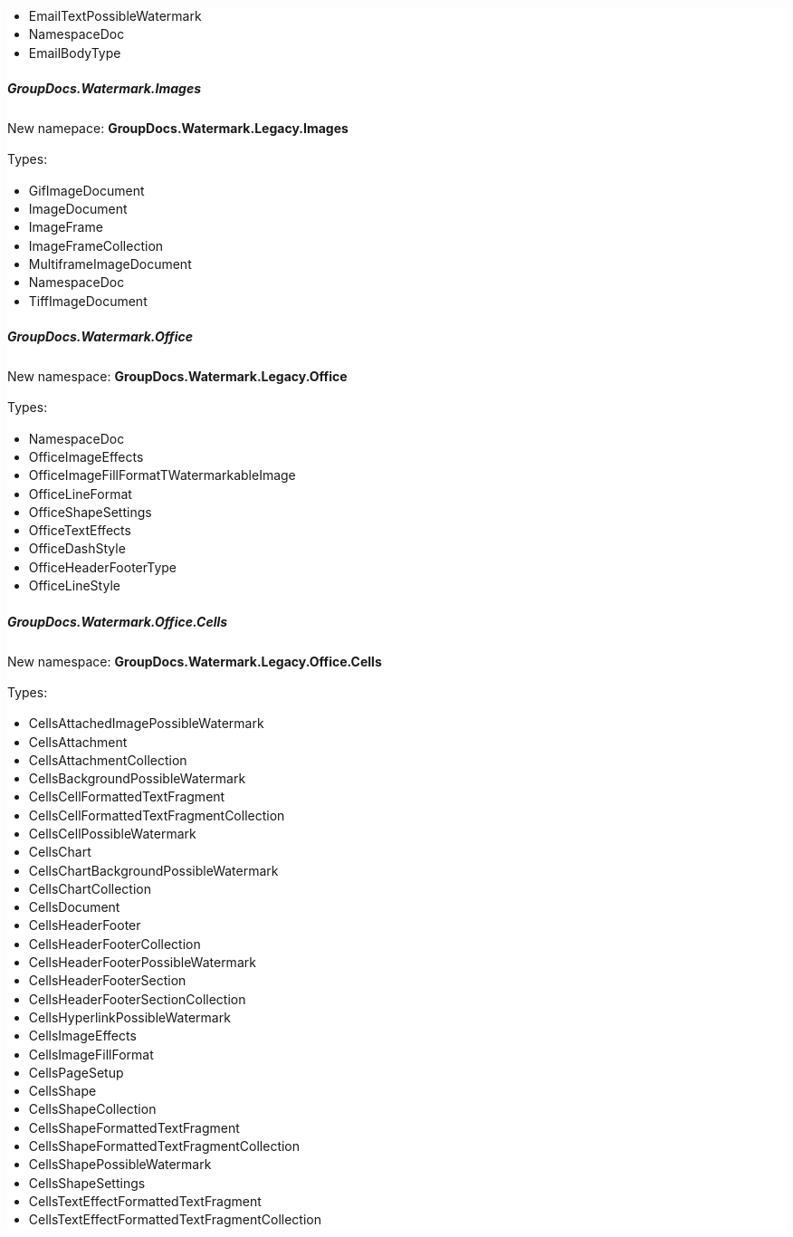 * EmailTextPossibleWatermark
* NamespaceDoc
* EmailBodyType

##### GroupDocs.Watermark.Images

New namepace: **GroupDocs.Watermark.Legacy.Images**

Types:

* GifImageDocument
* ImageDocument
* ImageFrame
* ImageFrameCollection
* MultiframeImageDocument
* NamespaceDoc
* TiffImageDocument

##### GroupDocs.Watermark.Office

New namespace: **GroupDocs.Watermark.Legacy.Office**

Types:

* NamespaceDoc
* OfficeImageEffects
* OfficeImageFillFormatTWatermarkableImage
* OfficeLineFormat
* OfficeShapeSettings
* OfficeTextEffects
* OfficeDashStyle
* OfficeHeaderFooterType
* OfficeLineStyle

##### GroupDocs.Watermark.Office.Cells

New namespace: **GroupDocs.Watermark.Legacy.Office.Cells**

Types:

* CellsAttachedImagePossibleWatermark
* CellsAttachment
* CellsAttachmentCollection
* CellsBackgroundPossibleWatermark
* CellsCellFormattedTextFragment
* CellsCellFormattedTextFragmentCollection
* CellsCellPossibleWatermark
* CellsChart
* CellsChartBackgroundPossibleWatermark
* CellsChartCollection
* CellsDocument
* CellsHeaderFooter
* CellsHeaderFooterCollection
* CellsHeaderFooterPossibleWatermark
* CellsHeaderFooterSection
* CellsHeaderFooterSectionCollection
* CellsHyperlinkPossibleWatermark
* CellsImageEffects
* CellsImageFillFormat
* CellsPageSetup
* CellsShape
* CellsShapeCollection
* CellsShapeFormattedTextFragment
* CellsShapeFormattedTextFragmentCollection
* CellsShapePossibleWatermark
* CellsShapeSettings
* CellsTextEffectFormattedTextFragment
* CellsTextEffectFormattedTextFragmentCollection